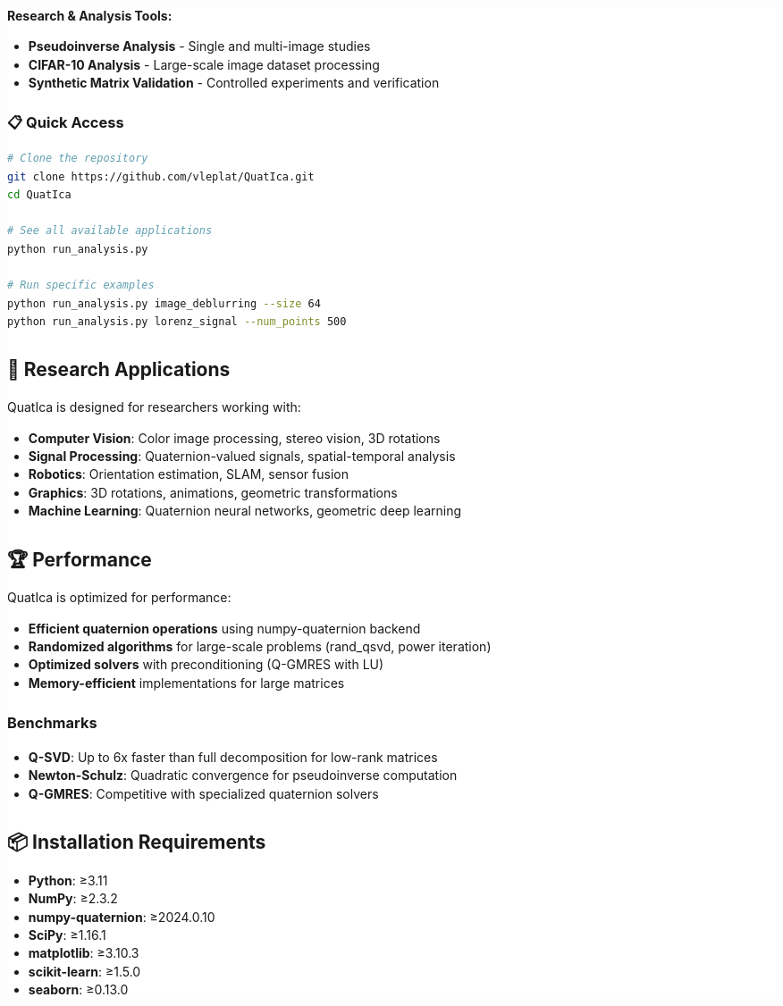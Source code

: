 **Research & Analysis Tools:**
- **Pseudoinverse Analysis** - Single and multi-image studies
- **CIFAR-10 Analysis** - Large-scale image dataset processing
- **Synthetic Matrix Validation** - Controlled experiments and verification

### 📋 **Quick Access**

```bash
# Clone the repository
git clone https://github.com/vleplat/QuatIca.git
cd QuatIca

# See all available applications
python run_analysis.py

# Run specific examples
python run_analysis.py image_deblurring --size 64
python run_analysis.py lorenz_signal --num_points 500
```

## 🔬 Research Applications

QuatIca is designed for researchers working with:

- **Computer Vision**: Color image processing, stereo vision, 3D rotations
- **Signal Processing**: Quaternion-valued signals, spatial-temporal analysis
- **Robotics**: Orientation estimation, SLAM, sensor fusion
- **Graphics**: 3D rotations, animations, geometric transformations
- **Machine Learning**: Quaternion neural networks, geometric deep learning

## 🏆 Performance

QuatIca is optimized for performance:

- **Efficient quaternion operations** using numpy-quaternion backend
- **Randomized algorithms** for large-scale problems (rand_qsvd, power iteration)
- **Optimized solvers** with preconditioning (Q-GMRES with LU)
- **Memory-efficient** implementations for large matrices

### Benchmarks

- **Q-SVD**: Up to 6x faster than full decomposition for low-rank matrices
- **Newton-Schulz**: Quadratic convergence for pseudoinverse computation
- **Q-GMRES**: Competitive with specialized quaternion solvers

## 📦 Installation Requirements

- **Python**: ≥3.11
- **NumPy**: ≥2.3.2
- **numpy-quaternion**: ≥2024.0.10
- **SciPy**: ≥1.16.1
- **matplotlib**: ≥3.10.3
- **scikit-learn**: ≥1.5.0
- **seaborn**: ≥0.13.0
